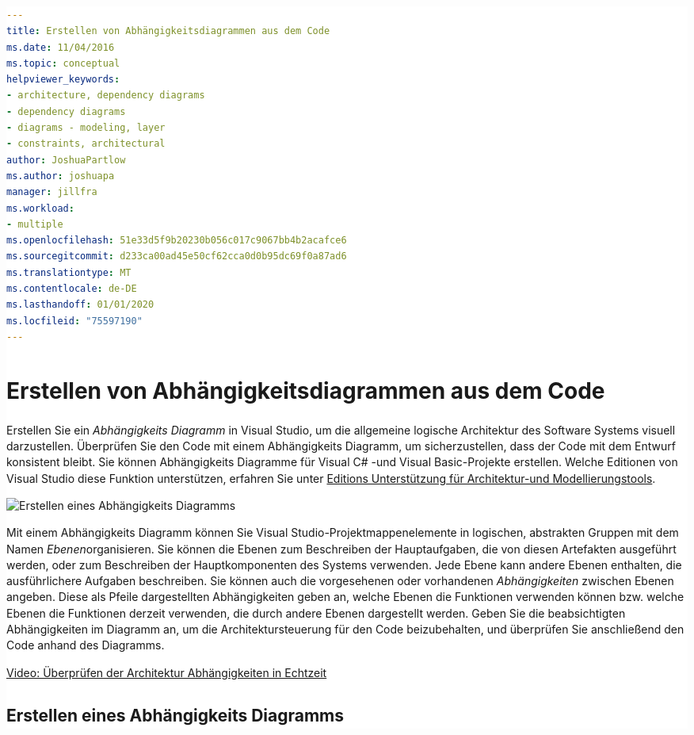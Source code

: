 ```yaml
---
title: Erstellen von Abhängigkeitsdiagrammen aus dem Code
ms.date: 11/04/2016
ms.topic: conceptual
helpviewer_keywords:
- architecture, dependency diagrams
- dependency diagrams
- diagrams - modeling, layer
- constraints, architectural
author: JoshuaPartlow
ms.author: joshuapa
manager: jillfra
ms.workload:
- multiple
ms.openlocfilehash: 51e33d5f9b20230b056c017c9067bb4b2acafce6
ms.sourcegitcommit: d233ca00ad45e50cf62cca0d0b95dc69f0a87ad6
ms.translationtype: MT
ms.contentlocale: de-DE
ms.lasthandoff: 01/01/2020
ms.locfileid: "75597190"
---
```

# <a name="create-dependency-diagrams-from-your-code"></a>Erstellen von Abhängigkeitsdiagrammen aus dem Code

Erstellen Sie ein *Abhängigkeits Diagramm* in Visual Studio, um die allgemeine logische Architektur des Software Systems visuell darzustellen. Überprüfen Sie den Code mit einem Abhängigkeits Diagramm, um sicherzustellen, dass der Code mit dem Entwurf konsistent bleibt. Sie können Abhängigkeits Diagramme für Visual C# -und Visual Basic-Projekte erstellen. Welche Editionen von Visual Studio diese Funktion unterstützen, erfahren Sie unter [Editions Unterstützung für Architektur-und Modellierungstools](../modeling/what-s-new-for-design-in-visual-studio.md#edition-support-for-architecture-and-modeling-tools).

![Erstellen eines Abhängigkeits Diagramms](../modeling/media/layerdiagramvisualizecode.png)

Mit einem Abhängigkeits Diagramm können Sie Visual Studio-Projektmappenelemente in logischen, abstrakten Gruppen mit dem Namen *Ebenen*organisieren. Sie können die Ebenen zum Beschreiben der Hauptaufgaben, die von diesen Artefakten ausgeführt werden, oder zum Beschreiben der Hauptkomponenten des Systems verwenden. Jede Ebene kann andere Ebenen enthalten, die ausführlichere Aufgaben beschreiben. Sie können auch die vorgesehenen oder vorhandenen *Abhängigkeiten* zwischen Ebenen angeben. Diese als Pfeile dargestellten Abhängigkeiten geben an, welche Ebenen die Funktionen verwenden können bzw. welche Ebenen die Funktionen derzeit verwenden, die durch andere Ebenen dargestellt werden. Geben Sie die beabsichtigten Abhängigkeiten im Diagramm an, um die Architektursteuerung für den Code beizubehalten, und überprüfen Sie anschließend den Code anhand des Diagramms.

[Video: Überprüfen der Architektur Abhängigkeiten in Echtzeit](https://sec.ch9.ms/sessions/69613110-c334-4f25-bb36-08e5a93456b5/170ValidateArchitectureDependenciesWithVisualStudio.mp4)

## <a name="CreateDiagram"></a>Erstellen eines Abhängigkeits Diagramms
